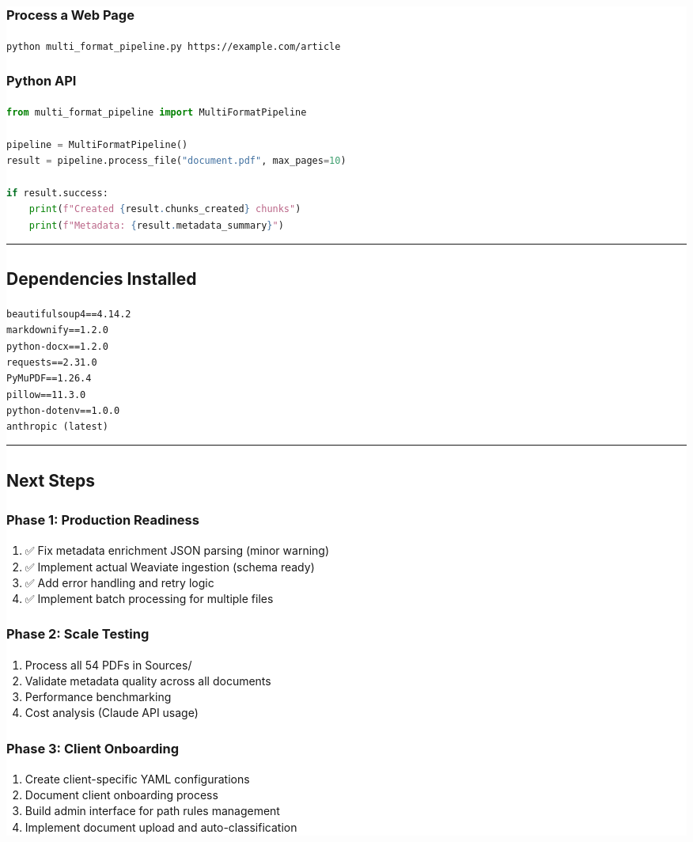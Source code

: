 ### Process a Web Page
```bash
python multi_format_pipeline.py https://example.com/article
```

### Python API
```python
from multi_format_pipeline import MultiFormatPipeline

pipeline = MultiFormatPipeline()
result = pipeline.process_file("document.pdf", max_pages=10)

if result.success:
    print(f"Created {result.chunks_created} chunks")
    print(f"Metadata: {result.metadata_summary}")
```

---

## Dependencies Installed

```
beautifulsoup4==4.14.2
markdownify==1.2.0
python-docx==1.2.0
requests==2.31.0
PyMuPDF==1.26.4
pillow==11.3.0
python-dotenv==1.0.0
anthropic (latest)
```

---

## Next Steps

### Phase 1: Production Readiness
1. ✅ Fix metadata enrichment JSON parsing (minor warning)
2. ✅ Implement actual Weaviate ingestion (schema ready)
3. ✅ Add error handling and retry logic
4. ✅ Implement batch processing for multiple files

### Phase 2: Scale Testing
1. Process all 54 PDFs in Sources/
2. Validate metadata quality across all documents
3. Performance benchmarking
4. Cost analysis (Claude API usage)

### Phase 3: Client Onboarding
1. Create client-specific YAML configurations
2. Document client onboarding process
3. Build admin interface for path rules management
4. Implement document upload and auto-classification
